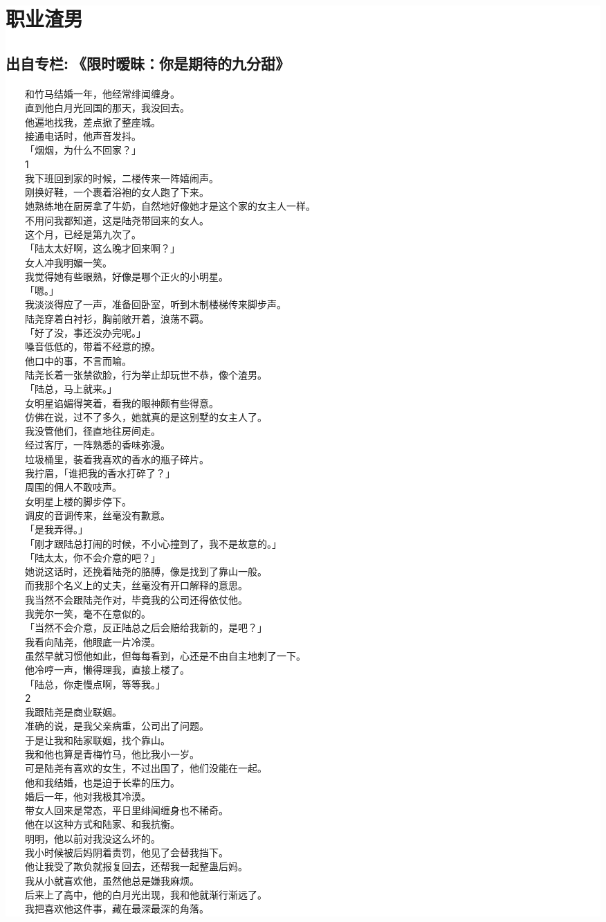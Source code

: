 # 职业渣男  
## 出自专栏: 《限时暧昧：你是期待的九分甜》  
&emsp;&emsp;和竹马结婚一年，他经常绯闻缠身。  
&emsp;&emsp;直到他白月光回国的那天，我没回去。  
&emsp;&emsp;他遍地找我，差点掀了整座城。  
&emsp;&emsp;接通电话时，他声音发抖。  
&emsp;&emsp;「烟烟，为什么不回家？」  
&emsp;&emsp;1  
&emsp;&emsp;我下班回到家的时候，二楼传来一阵嬉闹声。  
&emsp;&emsp;刚换好鞋，一个裹着浴袍的女人跑了下来。  
&emsp;&emsp;她熟练地在厨房拿了牛奶，自然地好像她才是这个家的女主人一样。  
&emsp;&emsp;不用问我都知道，这是陆尧带回来的女人。  
&emsp;&emsp;这个月，已经是第九次了。  
&emsp;&emsp;「陆太太好啊，这么晚才回来啊？」  
&emsp;&emsp;女人冲我明媚一笑。  
&emsp;&emsp;我觉得她有些眼熟，好像是哪个正火的小明星。  
&emsp;&emsp;「嗯。」  
&emsp;&emsp;我淡淡得应了一声，准备回卧室，听到木制楼梯传来脚步声。  
&emsp;&emsp;陆尧穿着白衬衫，胸前敞开着，浪荡不羁。  
&emsp;&emsp;「好了没，事还没办完呢。」  
&emsp;&emsp;嗓音低低的，带着不经意的撩。  
&emsp;&emsp;他口中的事，不言而喻。  
&emsp;&emsp;陆尧长着一张禁欲脸，行为举止却玩世不恭，像个渣男。  
&emsp;&emsp;「陆总，马上就来。」  
&emsp;&emsp;女明星谄媚得笑着，看我的眼神颇有些得意。  
&emsp;&emsp;仿佛在说，过不了多久，她就真的是这别墅的女主人了。  
&emsp;&emsp;我没管他们，径直地往房间走。  
&emsp;&emsp;经过客厅，一阵熟悉的香味弥漫。  
&emsp;&emsp;垃圾桶里，装着我喜欢的香水的瓶子碎片。  
&emsp;&emsp;我拧眉，「谁把我的香水打碎了？」  
&emsp;&emsp;周围的佣人不敢吱声。  
&emsp;&emsp;女明星上楼的脚步停下。  
&emsp;&emsp;调皮的音调传来，丝毫没有歉意。  
&emsp;&emsp;「是我弄得。」  
&emsp;&emsp;「刚才跟陆总打闹的时候，不小心撞到了，我不是故意的。」  
&emsp;&emsp;「陆太太，你不会介意的吧？」  
&emsp;&emsp;她说这话时，还挽着陆尧的胳膊，像是找到了靠山一般。  
&emsp;&emsp;而我那个名义上的丈夫，丝毫没有开口解释的意思。  
&emsp;&emsp;我当然不会跟陆尧作对，毕竟我的公司还得依仗他。  
&emsp;&emsp;我莞尔一笑，毫不在意似的。  
&emsp;&emsp;「当然不会介意，反正陆总之后会赔给我新的，是吧？」  
&emsp;&emsp;我看向陆尧，他眼底一片冷漠。  
&emsp;&emsp;虽然早就习惯他如此，但每每看到，心还是不由自主地刺了一下。  
&emsp;&emsp;他冷哼一声，懒得理我，直接上楼了。  
&emsp;&emsp;「陆总，你走慢点啊，等等我。」  
&emsp;&emsp;2  
&emsp;&emsp;我跟陆尧是商业联姻。  
&emsp;&emsp;准确的说，是我父亲病重，公司出了问题。  
&emsp;&emsp;于是让我和陆家联姻，找个靠山。  
&emsp;&emsp;我和他也算是青梅竹马，他比我小一岁。  
&emsp;&emsp;可是陆尧有喜欢的女生，不过出国了，他们没能在一起。  
&emsp;&emsp;他和我结婚，也是迫于长辈的压力。  
&emsp;&emsp;婚后一年，他对我极其冷漠。  
&emsp;&emsp;带女人回来是常态，平日里绯闻缠身也不稀奇。  
&emsp;&emsp;他在以这种方式和陆家、和我抗衡。  
&emsp;&emsp;明明，他以前对我没这么坏的。  
&emsp;&emsp;我小时候被后妈阴着责罚，他见了会替我挡下。  
&emsp;&emsp;他让我受了欺负就报复回去，还帮我一起整蛊后妈。  
&emsp;&emsp;我从小就喜欢他，虽然他总是嫌我麻烦。  
&emsp;&emsp;后来上了高中，他的白月光出现，我和他就渐行渐远了。  
&emsp;&emsp;我把喜欢他这件事，藏在最深最深的角落。  